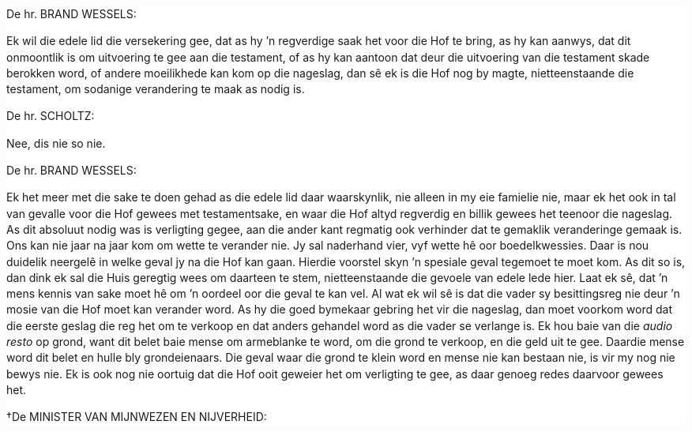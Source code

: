 </speech>

<speech by="#brand_wessels">

<from>De hr. <person refersTo="hansard_za">BRAND WESSELS</person>:</from>

<p>Ek wil die edele lid die versekering gee, dat as hy &#x2019;n regverdige saak het voor die Hof te bring, as hy kan aanwys, dat dit onmoontlik is om uitvoering te gee aan die testament, of as hy kan aantoon dat deur die uitvoering van die testament skade berokken word, of andere moeilikhede kan kom op die nageslag, dan sê ek is die Hof nog by magte, nietteenstaande die testament, om sodanige verandering te maak as nodig is.</p>

</speech>

<speech by="#scholtz">

<from>De hr. <person refersTo="hansard_za">SCHOLTZ</person>:</from>

<p>Nee, dis nie so nie.</p>

</speech>

<speech by="#brand_wessels">

<from>De hr. <person refersTo="hansard_za">BRAND WESSELS</person>:</from>

<p>Ek het meer met die sake te doen gehad as die edele lid daar waarskynlik, nie alleen in my eie famielie nie, maar ek het ook in tal van gevalle voor die Hof gewees met testamentsake, en waar die Hof altyd regverdig en billik gewees het teenoor die nageslag. As dit absoluut nodig was is verligting gegee, aan die ander kant regmatig ook verhinder dat te gemaklik veranderinge gemaak is. Ons kan nie jaar na jaar kom om wette te verander nie. Jy sal naderhand vier, vyf wette hê oor boedelkwessies. Daar is nou duidelik neergelê in welke geval jy na die Hof kan gaan. Hierdie voorstel skyn &#x2019;n spesiale geval tegemoet te moet kom. As dit so is, dan dink ek sal die Huis geregtig wees om daarteen te stem, nietteenstaande die gevoele van edele lede hier. Laat ek sê, dat &#x2019;n mens kennis van sake moet hê om &#x2019;n oordeel oor die geval te kan vel. Al wat ek wil sê is dat die vader sy besittingsreg nie deur &#x2019;n mosie van die Hof moet kan verander word. As hy die goed bymekaar gebring het vir die nageslag, dan moet voorkom word dat die eerste geslag die reg het om te verkoop en dat anders gehandel word as die vader se verlange is. Ek hou baie van die <i>audio resto</i> op grond, want dit belet baie mense om armeblanke te word, om die grond te verkoop, en die geld uit te gee. Daardie mense word dit belet en hulle bly grondeienaars. Die geval waar die grond te klein word en mense nie kan bestaan nie, is vir my nog nie bewys nie. Ek is ook nog nie oortuig dat die Hof ooit geweier het om verligting te gee, as daar genoeg redes daarvoor gewees het.</p>

</speech>

<speech by="#minister_van_mijnwezen_en_nijverheid">

<from>&#x2020;De <person refersTo="hansard_za">MINISTER VAN MIJNWEZEN EN NIJVERHEID</person>:</from>
